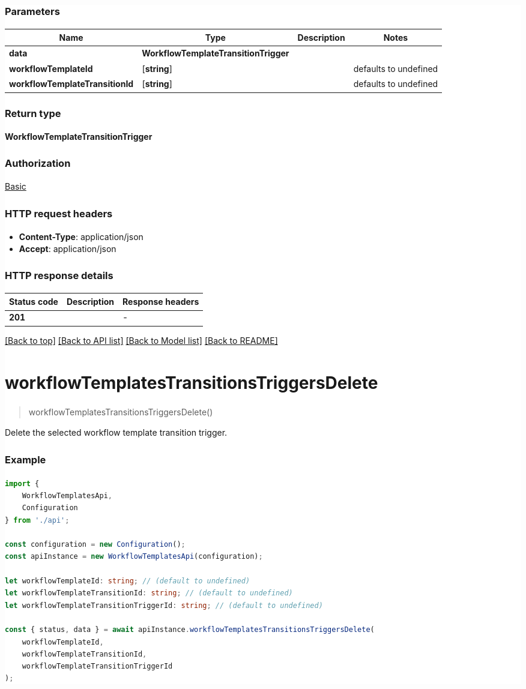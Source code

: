 ### Parameters

|Name | Type | Description  | Notes|
|------------- | ------------- | ------------- | -------------|
| **data** | **WorkflowTemplateTransitionTrigger**|  | |
| **workflowTemplateId** | [**string**] |  | defaults to undefined|
| **workflowTemplateTransitionId** | [**string**] |  | defaults to undefined|


### Return type

**WorkflowTemplateTransitionTrigger**

### Authorization

[Basic](../README.md#Basic)

### HTTP request headers

 - **Content-Type**: application/json
 - **Accept**: application/json


### HTTP response details
| Status code | Description | Response headers |
|-------------|-------------|------------------|
|**201** |  |  -  |

[[Back to top]](#) [[Back to API list]](../README.md#documentation-for-api-endpoints) [[Back to Model list]](../README.md#documentation-for-models) [[Back to README]](../README.md)

# **workflowTemplatesTransitionsTriggersDelete**
> workflowTemplatesTransitionsTriggersDelete()

Delete the selected workflow template transition trigger.

### Example

```typescript
import {
    WorkflowTemplatesApi,
    Configuration
} from './api';

const configuration = new Configuration();
const apiInstance = new WorkflowTemplatesApi(configuration);

let workflowTemplateId: string; // (default to undefined)
let workflowTemplateTransitionId: string; // (default to undefined)
let workflowTemplateTransitionTriggerId: string; // (default to undefined)

const { status, data } = await apiInstance.workflowTemplatesTransitionsTriggersDelete(
    workflowTemplateId,
    workflowTemplateTransitionId,
    workflowTemplateTransitionTriggerId
);
```
